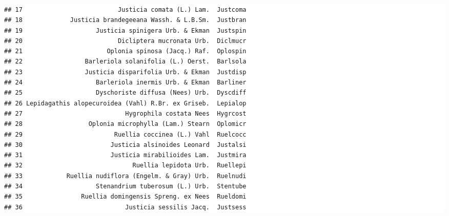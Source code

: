     ## 17                          Justicia comata (L.) Lam.  Justcoma
    ## 18             Justicia brandegeeana Wassh. & L.B.Sm.  Justbran
    ## 19                    Justicia spinigera Urb. & Ekman  Justspin
    ## 20                          Dicliptera mucronata Urb.  Diclmucr
    ## 21                       Oplonia spinosa (Jacq.) Raf.  Oplospin
    ## 22                 Barleriola solanifolia (L.) Oerst.  Barlsola
    ## 23                 Justicia disparifolia Urb. & Ekman  Justdisp
    ## 24                    Barleriola inermis Urb. & Ekman  Barliner
    ## 25                    Dyschoriste diffusa (Nees) Urb.  Dyscdiff
    ## 26 Lepidagathis alopecuroidea (Vahl) R.Br. ex Griseb.  Lepialop
    ## 27                            Hygrophila costata Nees  Hygrcost
    ## 28                  Oplonia microphylla (Lam.) Stearn  Oplomicr
    ## 29                         Ruellia coccinea (L.) Vahl  Ruelcocc
    ## 30                        Justicia alsinoides Leonard  Justalsi
    ## 31                        Justicia mirabilioides Lam.  Justmira
    ## 32                              Ruellia lepidota Urb.  Ruellepi
    ## 33            Ruellia nudiflora (Engelm. & Gray) Urb.  Ruelnudi
    ## 34                    Stenandrium tuberosum (L.) Urb.  Stentube
    ## 35                Ruellia domingensis Spreng. ex Nees  Rueldomi
    ## 36                            Justicia sessilis Jacq.  Justsess